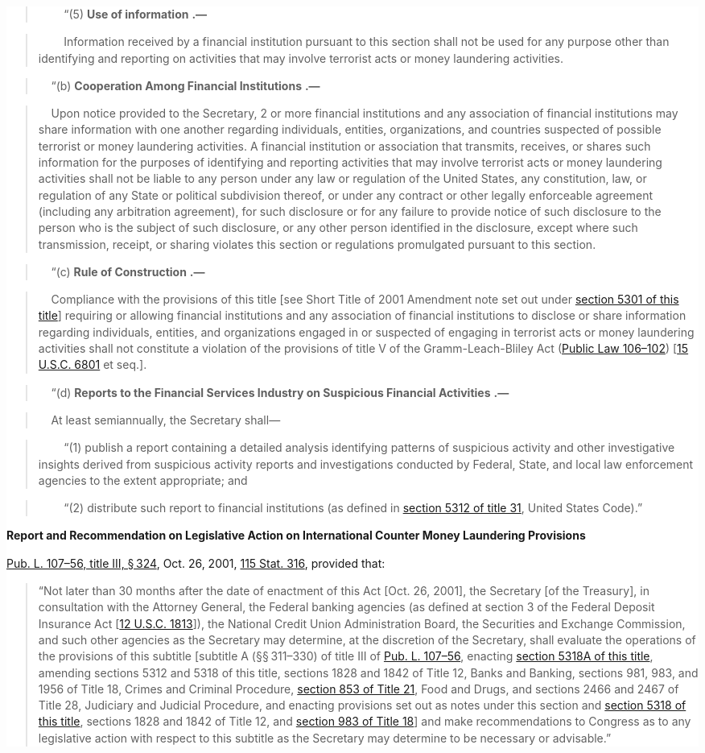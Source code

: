 >         “(5)  __Use of information__  __.—__ 

>         Information received by a financial institution pursuant to this section shall not be used for any purpose other than identifying and reporting on activities that may involve terrorist acts or money laundering activities.

>     “(b)  __Cooperation Among Financial Institutions__  __.—__ 

>     Upon notice provided to the Secretary, 2 or more financial institutions and any association of financial institutions may share information with one another regarding individuals, entities, organizations, and countries suspected of possible terrorist or money laundering activities. A financial institution or association that transmits, receives, or shares such information for the purposes of identifying and reporting activities that may involve terrorist acts or money laundering activities shall not be liable to any person under any law or regulation of the United States, any constitution, law, or regulation of any State or political subdivision thereof, or under any contract or other legally enforceable agreement (including any arbitration agreement), for such disclosure or for any failure to provide notice of such disclosure to the person who is the subject of such disclosure, or any other person identified in the disclosure, except where such transmission, receipt, or sharing violates this section or regulations promulgated pursuant to this section.

>     “(c)  __Rule of Construction__  __.—__ 

>     Compliance with the provisions of this title \[see Short Title of 2001 Amendment note set out under [section 5301 of this title][/us/usc/t31/s5301]\] requiring or allowing financial institutions and any association of financial institutions to disclose or share information regarding individuals, entities, and organizations engaged in or suspected of engaging in terrorist acts or money laundering activities shall not constitute a violation of the provisions of title V of the Gramm-Leach-Bliley Act ([Public Law 106–102][/us/pl/106/102]) \[[15 U.S.C. 6801][/us/usc/t15/s6801] et seq.\].

>     “(d)  __Reports to the Financial Services Industry on Suspicious Financial Activities__  __.—__ 

>     At least semiannually, the Secretary shall—

>         “(1) publish a report containing a detailed analysis identifying patterns of suspicious activity and other investigative insights derived from suspicious activity reports and investigations conducted by Federal, State, and local law enforcement agencies to the extent appropriate; and

>         “(2) distribute such report to financial institutions (as defined in [section 5312 of title 31][/us/usc/t31/s5312], United States Code).”

 __Report and Recommendation on Legislative Action on International Counter Money Laundering Provisions__ 

[Pub. L. 107–56, title III, § 324][/us/pl/107/56/s324], Oct. 26, 2001, [115 Stat. 316][/us/stat/115/316], provided that: 

> “Not later than 30 months after the date of enactment of this Act \[Oct. 26, 2001\], the Secretary \[of the Treasury\], in consultation with the Attorney General, the Federal banking agencies (as defined at section 3 of the Federal Deposit Insurance Act \[[12 U.S.C. 1813][/us/usc/t12/s1813]\]), the National Credit Union Administration Board, the Securities and Exchange Commission, and such other agencies as the Secretary may determine, at the discretion of the Secretary, shall evaluate the operations of the provisions of this subtitle \[subtitle A (§§ 311–330) of title III of [Pub. L. 107–56][/us/pl/107/56], enacting [section 5318A of this title][/us/usc/t31/s5318A], amending sections 5312 and 5318 of this title, sections 1828 and 1842 of Title 12, Banks and Banking, sections 981, 983, and 1956 of Title 18, Crimes and Criminal Procedure, [section 853 of Title 21][/us/usc/t21/s853], Food and Drugs, and sections 2466 and 2467 of Title 28, Judiciary and Judicial Procedure, and enacting provisions set out as notes under this section and [section 5318 of this title][/us/usc/t31/s5318], sections 1828 and 1842 of Title 12, and [section 983 of Title 18][/us/usc/t18/s983]\] and make recommendations to Congress as to any legislative action with respect to this subtitle as the Secretary may determine to be necessary or advisable.”


[/us/pl/97/258]: https://publicdocs.github.io/go/links?ns=uslm&ref=%2Fus%2Fpl%2F97%2F258
[/us/stat/96/995]: https://publicdocs.github.io/go/links?ns=uslm&ref=%2Fus%2Fstat%2F96%2F995
[/us/pl/107/56/s358/a]: https://publicdocs.github.io/go/links?ns=uslm&ref=%2Fus%2Fpl%2F107%2F56%2Fs358%2Fa
[/us/stat/115/326]: https://publicdocs.github.io/go/links?ns=uslm&ref=%2Fus%2Fstat%2F115%2F326
[/us/pl/107/56]: https://publicdocs.github.io/go/links?ns=uslm&ref=%2Fus%2Fpl%2F107%2F56
[/us/pl/107/56]: https://publicdocs.github.io/go/links?ns=uslm&ref=%2Fus%2Fpl%2F107%2F56
[/us/pl/107/56/s358/h]: https://publicdocs.github.io/go/links?ns=uslm&ref=%2Fus%2Fpl%2F107%2F56%2Fs358%2Fh
[/us/usc/t12/s1829b]: https://publicdocs.github.io/go/links?ns=uslm&ref=%2Fus%2Fusc%2Ft12%2Fs1829b
[/us/usc/t12/s1951]: https://publicdocs.github.io/go/links?ns=uslm&ref=%2Fus%2Fusc%2Ft12%2Fs1951
[/us/pl/111/24/s503]: https://publicdocs.github.io/go/links?ns=uslm&ref=%2Fus%2Fpl%2F111%2F24%2Fs503
[/us/stat/123/1756]: https://publicdocs.github.io/go/links?ns=uslm&ref=%2Fus%2Fstat%2F123%2F1756
[/us/usc/t12/s1951]: https://publicdocs.github.io/go/links?ns=uslm&ref=%2Fus%2Fusc%2Ft12%2Fs1951
[/us/usc/t31/s5316]: https://publicdocs.github.io/go/links?ns=uslm&ref=%2Fus%2Fusc%2Ft31%2Fs5316
[/us/pl/108/458]: https://publicdocs.github.io/go/links?ns=uslm&ref=%2Fus%2Fpl%2F108%2F458
[/us/stat/118/3858-3860]: https://publicdocs.github.io/go/links?ns=uslm&ref=%2Fus%2Fstat%2F118%2F3858-3860
[/us/pl/108/458]: https://publicdocs.github.io/go/links?ns=uslm&ref=%2Fus%2Fpl%2F108%2F458
[/us/usc/t22/s262r/c/2]: https://publicdocs.github.io/go/links?ns=uslm&ref=%2Fus%2Fusc%2Ft22%2Fs262r%2Fc%2F2
[/us/pl/107/56/s302]: https://publicdocs.github.io/go/links?ns=uslm&ref=%2Fus%2Fpl%2F107%2F56%2Fs302
[/us/stat/115/296]: https://publicdocs.github.io/go/links?ns=uslm&ref=%2Fus%2Fstat%2F115%2F296
[/us/pl/108/458/s6202/c]: https://publicdocs.github.io/go/links?ns=uslm&ref=%2Fus%2Fpl%2F108%2F458%2Fs6202%2Fc
[/us/stat/118/3745]: https://publicdocs.github.io/go/links?ns=uslm&ref=%2Fus%2Fstat%2F118%2F3745
[/us/usc/t31/s5301]: https://publicdocs.github.io/go/links?ns=uslm&ref=%2Fus%2Fusc%2Ft31%2Fs5301
[/us/usc/t12/s1829b]: https://publicdocs.github.io/go/links?ns=uslm&ref=%2Fus%2Fusc%2Ft12%2Fs1829b
[/us/pl/91/508]: https://publicdocs.github.io/go/links?ns=uslm&ref=%2Fus%2Fpl%2F91%2F508
[/us/stat/84/1116]: https://publicdocs.github.io/go/links?ns=uslm&ref=%2Fus%2Fstat%2F84%2F1116
[/us/usc/t12/s1951]: https://publicdocs.github.io/go/links?ns=uslm&ref=%2Fus%2Fusc%2Ft12%2Fs1951
[/us/usc/t18/s981]: https://publicdocs.github.io/go/links?ns=uslm&ref=%2Fus%2Fusc%2Ft18%2Fs981
[/us/usc/t18/s981]: https://publicdocs.github.io/go/links?ns=uslm&ref=%2Fus%2Fusc%2Ft18%2Fs981
[/us/usc/t5/s551]: https://publicdocs.github.io/go/links?ns=uslm&ref=%2Fus%2Fusc%2Ft5%2Fs551
[/us/pl/91/508]: https://publicdocs.github.io/go/links?ns=uslm&ref=%2Fus%2Fpl%2F91%2F508
[/us/usc/t12/s1951]: https://publicdocs.github.io/go/links?ns=uslm&ref=%2Fus%2Fusc%2Ft12%2Fs1951
[/us/pl/107/56/s303]: https://publicdocs.github.io/go/links?ns=uslm&ref=%2Fus%2Fpl%2F107%2F56%2Fs303
[/us/stat/115/298]: https://publicdocs.github.io/go/links?ns=uslm&ref=%2Fus%2Fstat%2F115%2F298
[/us/pl/108/458/s6202/d]: https://publicdocs.github.io/go/links?ns=uslm&ref=%2Fus%2Fpl%2F108%2F458%2Fs6202%2Fd
[/us/stat/118/3745]: https://publicdocs.github.io/go/links?ns=uslm&ref=%2Fus%2Fstat%2F118%2F3745
[/us/pl/107/56]: https://publicdocs.github.io/go/links?ns=uslm&ref=%2Fus%2Fpl%2F107%2F56
[/us/pl/108/458]: https://publicdocs.github.io/go/links?ns=uslm&ref=%2Fus%2Fpl%2F108%2F458
[/us/stat/118/3747]: https://publicdocs.github.io/go/links?ns=uslm&ref=%2Fus%2Fstat%2F118%2F3747
[/us/pl/107/56]: https://publicdocs.github.io/go/links?ns=uslm&ref=%2Fus%2Fpl%2F107%2F56
[/us/pl/107/56/s314]: https://publicdocs.github.io/go/links?ns=uslm&ref=%2Fus%2Fpl%2F107%2F56%2Fs314
[/us/stat/115/307]: https://publicdocs.github.io/go/links?ns=uslm&ref=%2Fus%2Fstat%2F115%2F307
[/us/pl/108/458/s6202/f]: https://publicdocs.github.io/go/links?ns=uslm&ref=%2Fus%2Fpl%2F108%2F458%2Fs6202%2Ff
[/us/stat/118/3745]: https://publicdocs.github.io/go/links?ns=uslm&ref=%2Fus%2Fstat%2F118%2F3745
[/us/usc/t31/s5301]: https://publicdocs.github.io/go/links?ns=uslm&ref=%2Fus%2Fusc%2Ft31%2Fs5301
[/us/pl/106/102]: https://publicdocs.github.io/go/links?ns=uslm&ref=%2Fus%2Fpl%2F106%2F102
[/us/usc/t15/s6801]: https://publicdocs.github.io/go/links?ns=uslm&ref=%2Fus%2Fusc%2Ft15%2Fs6801
[/us/usc/t31/s5312]: https://publicdocs.github.io/go/links?ns=uslm&ref=%2Fus%2Fusc%2Ft31%2Fs5312
[/us/pl/107/56/s324]: https://publicdocs.github.io/go/links?ns=uslm&ref=%2Fus%2Fpl%2F107%2F56%2Fs324
[/us/stat/115/316]: https://publicdocs.github.io/go/links?ns=uslm&ref=%2Fus%2Fstat%2F115%2F316
[/us/usc/t12/s1813]: https://publicdocs.github.io/go/links?ns=uslm&ref=%2Fus%2Fusc%2Ft12%2Fs1813
[/us/pl/107/56]: https://publicdocs.github.io/go/links?ns=uslm&ref=%2Fus%2Fpl%2F107%2F56
[/us/usc/t31/s5318A]: https://publicdocs.github.io/go/links?ns=uslm&ref=%2Fus%2Fusc%2Ft31%2Fs5318A
[/us/usc/t21/s853]: https://publicdocs.github.io/go/links?ns=uslm&ref=%2Fus%2Fusc%2Ft21%2Fs853
[/us/usc/t31/s5318]: https://publicdocs.github.io/go/links?ns=uslm&ref=%2Fus%2Fusc%2Ft31%2Fs5318
[/us/usc/t18/s983]: https://publicdocs.github.io/go/links?ns=uslm&ref=%2Fus%2Fusc%2Ft18%2Fs983
[/us/pl/107/56/s328]: https://publicdocs.github.io/go/links?ns=uslm&ref=%2Fus%2Fpl%2F107%2F56%2Fs328
[/us/stat/115/319]: https://publicdocs.github.io/go/links?ns=uslm&ref=%2Fus%2Fstat%2F115%2F319
[/us/pl/107/56/s329]: https://publicdocs.github.io/go/links?ns=uslm&ref=%2Fus%2Fpl%2F107%2F56%2Fs329
[/us/stat/115/319]: https://publicdocs.github.io/go/links?ns=uslm&ref=%2Fus%2Fstat%2F115%2F319
[/us/usc/t31/s5301]: https://publicdocs.github.io/go/links?ns=uslm&ref=%2Fus%2Fusc%2Ft31%2Fs5301
[/us/pl/107/56/s356/c]: https://publicdocs.github.io/go/links?ns=uslm&ref=%2Fus%2Fpl%2F107%2F56%2Fs356%2Fc
[/us/stat/115/324]: https://publicdocs.github.io/go/links?ns=uslm&ref=%2Fus%2Fstat%2F115%2F324
[/us/pl/108/458/s6202/j]: https://publicdocs.github.io/go/links?ns=uslm&ref=%2Fus%2Fpl%2F108%2F458%2Fs6202%2Fj
[/us/stat/118/3746]: https://publicdocs.github.io/go/links?ns=uslm&ref=%2Fus%2Fstat%2F118%2F3746
[/us/usc/t31/s5312/a/2/I]: https://publicdocs.github.io/go/links?ns=uslm&ref=%2Fus%2Fusc%2Ft31%2Fs5312%2Fa%2F2%2FI
[/us/usc/t15/s80a–3]: https://publicdocs.github.io/go/links?ns=uslm&ref=%2Fus%2Fusc%2Ft15%2Fs80a%E2%80%933
[/us/usc/t15/s80a–3/c]: https://publicdocs.github.io/go/links?ns=uslm&ref=%2Fus%2Fusc%2Ft15%2Fs80a%E2%80%933%2Fc
[/us/pl/107/56/s359/d]: https://publicdocs.github.io/go/links?ns=uslm&ref=%2Fus%2Fpl%2F107%2F56%2Fs359%2Fd
[/us/stat/115/329]: https://publicdocs.github.io/go/links?ns=uslm&ref=%2Fus%2Fstat%2F115%2F329
[/us/usc/t31/s5318/g]: https://publicdocs.github.io/go/links?ns=uslm&ref=%2Fus%2Fusc%2Ft31%2Fs5318%2Fg
[/us/pl/103/325/s407]: https://publicdocs.github.io/go/links?ns=uslm&ref=%2Fus%2Fpl%2F103%2F325%2Fs407
[/us/stat/108/2247]: https://publicdocs.github.io/go/links?ns=uslm&ref=%2Fus%2Fstat%2F108%2F2247
[/us/usc/t31/s5313/g]: https://publicdocs.github.io/go/links?ns=uslm&ref=%2Fus%2Fusc%2Ft31%2Fs5313%2Fg
[/us/pl/102/550/s1518]: https://publicdocs.github.io/go/links?ns=uslm&ref=%2Fus%2Fpl%2F102%2F550%2Fs1518
[/us/stat/106/4060]: https://publicdocs.github.io/go/links?ns=uslm&ref=%2Fus%2Fstat%2F106%2F4060
[/us/pl/102/550/s1564]: https://publicdocs.github.io/go/links?ns=uslm&ref=%2Fus%2Fpl%2F102%2F550%2Fs1564
[/us/stat/106/4073]: https://publicdocs.github.io/go/links?ns=uslm&ref=%2Fus%2Fstat%2F106%2F4073
[/us/usc/t26/s6050I]: https://publicdocs.github.io/go/links?ns=uslm&ref=%2Fus%2Fusc%2Ft26%2Fs6050I
[/us/pl/102/550/s1565]: https://publicdocs.github.io/go/links?ns=uslm&ref=%2Fus%2Fpl%2F102%2F550%2Fs1565
[/us/stat/106/4074]: https://publicdocs.github.io/go/links?ns=uslm&ref=%2Fus%2Fstat%2F106%2F4074
[/us/pl/101/647/s101]: https://publicdocs.github.io/go/links?ns=uslm&ref=%2Fus%2Fpl%2F101%2F647%2Fs101
[/us/stat/104/4789]: https://publicdocs.github.io/go/links?ns=uslm&ref=%2Fus%2Fstat%2F104%2F4789
[/us/usc/t26/s6050I]: https://publicdocs.github.io/go/links?ns=uslm&ref=%2Fus%2Fusc%2Ft26%2Fs6050I
[/us/pl/100/690/s4701]: https://publicdocs.github.io/go/links?ns=uslm&ref=%2Fus%2Fpl%2F100%2F690%2Fs4701
[/us/stat/102/4290]: https://publicdocs.github.io/go/links?ns=uslm&ref=%2Fus%2Fstat%2F102%2F4290
[/us/pl/102/583/s6/e/1]: https://publicdocs.github.io/go/links?ns=uslm&ref=%2Fus%2Fpl%2F102%2F583%2Fs6%2Fe%2F1
[/us/stat/106/4933]: https://publicdocs.github.io/go/links?ns=uslm&ref=%2Fus%2Fstat%2F106%2F4933
[/us/pl/100/690/s4702]: https://publicdocs.github.io/go/links?ns=uslm&ref=%2Fus%2Fpl%2F100%2F690%2Fs4702
[/us/stat/102/4291]: https://publicdocs.github.io/go/links?ns=uslm&ref=%2Fus%2Fstat%2F102%2F4291
[/us/pl/103/447/s103/b]: https://publicdocs.github.io/go/links?ns=uslm&ref=%2Fus%2Fpl%2F103%2F447%2Fs103%2Fb
[/us/stat/108/4693]: https://publicdocs.github.io/go/links?ns=uslm&ref=%2Fus%2Fstat%2F108%2F4693
[/us/pl/99/570/s1363]: https://publicdocs.github.io/go/links?ns=uslm&ref=%2Fus%2Fpl%2F99%2F570%2Fs1363
[/us/stat/100/3207-33]: https://publicdocs.github.io/go/links?ns=uslm&ref=%2Fus%2Fstat%2F100%2F3207-33